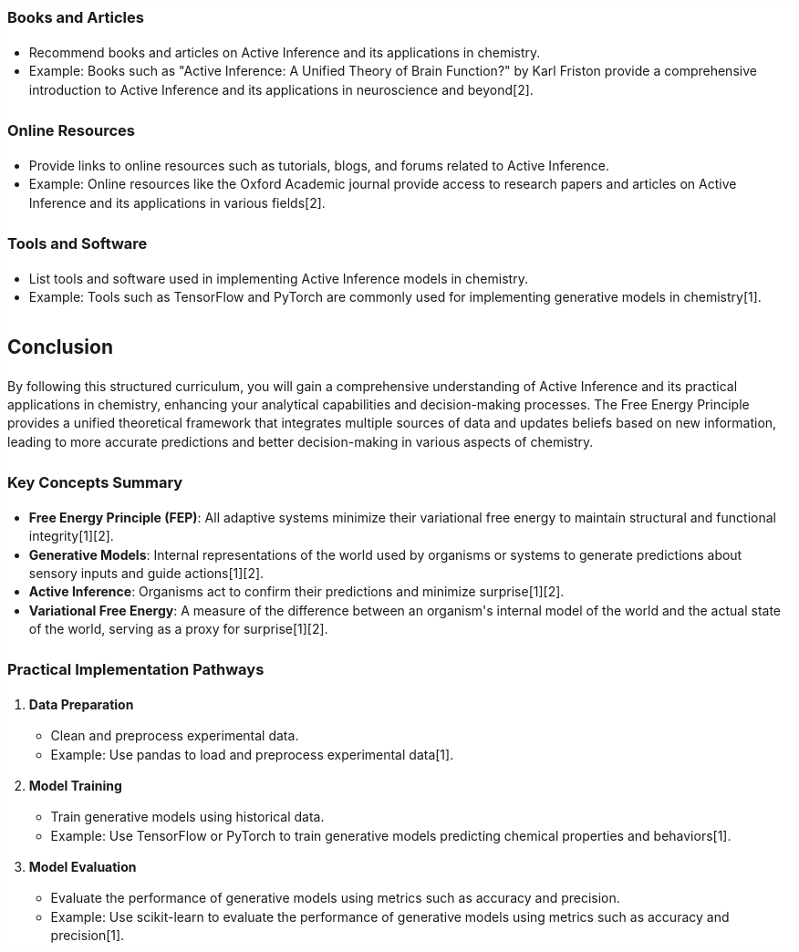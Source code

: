 ### Books and Articles

- Recommend books and articles on Active Inference and its applications in chemistry.
- Example: Books such as "Active Inference: A Unified Theory of Brain Function?" by Karl Friston provide a comprehensive introduction to Active Inference and its applications in neuroscience and beyond[2].

### Online Resources

- Provide links to online resources such as tutorials, blogs, and forums related to Active Inference.
- Example: Online resources like the Oxford Academic journal provide access to research papers and articles on Active Inference and its applications in various fields[2].

### Tools and Software

- List tools and software used in implementing Active Inference models in chemistry.
- Example: Tools such as TensorFlow and PyTorch are commonly used for implementing generative models in chemistry[1].

## Conclusion

By following this structured curriculum, you will gain a comprehensive understanding of Active Inference and its practical applications in chemistry, enhancing your analytical capabilities and decision-making processes. The Free Energy Principle provides a unified theoretical framework that integrates multiple sources of data and updates beliefs based on new information, leading to more accurate predictions and better decision-making in various aspects of chemistry.

### Key Concepts Summary

- **Free Energy Principle (FEP)**: All adaptive systems minimize their variational free energy to maintain structural and functional integrity[1][2].
- **Generative Models**: Internal representations of the world used by organisms or systems to generate predictions about sensory inputs and guide actions[1][2].
- **Active Inference**: Organisms act to confirm their predictions and minimize surprise[1][2].
- **Variational Free Energy**: A measure of the difference between an organism's internal model of the world and the actual state of the world, serving as a proxy for surprise[1][2].

### Practical Implementation Pathways

1. **Data Preparation**
   - Clean and preprocess experimental data.
   - Example: Use pandas to load and preprocess experimental data[1].

2. **Model Training**
   - Train generative models using historical data.
   - Example: Use TensorFlow or PyTorch to train generative models predicting chemical properties and behaviors[1].

3. **Model Evaluation**
   - Evaluate the performance of generative models using metrics such as accuracy and precision.
   - Example: Use scikit-learn to evaluate the performance of generative models using metrics such as accuracy and precision[1].
